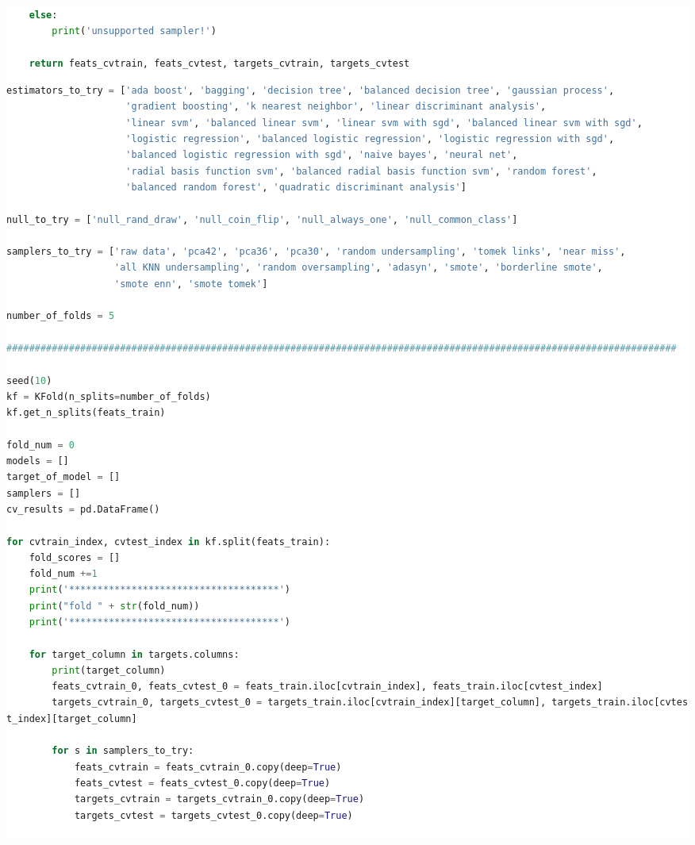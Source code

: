 ```python
    else:
        print('unsupported sampler!')
        
    return feats_cvtrain, feats_cvtest, targets_cvtrain, targets_cvtest
```


```python
estimators_to_try = ['ada boost', 'bagging', 'decision tree', 'balanced decision tree', 'gaussian process', 
                     'gradient boosting', 'k nearest neighbor', 'linear discriminant analysis', 
                     'linear svm', 'balanced linear svm', 'linear svm with sgd', 'balanced linear svm with sgd', 
                     'logistic regression', 'balanced logistic regression', 'logistic regression with sgd', 
                     'balanced logistic regression with sgd', 'naive bayes', 'neural net', 
                     'radial basis function svm', 'balanced radial basis function svm', 'random forest', 
                     'balanced random forest', 'quadratic discriminant analysis']

null_to_try = ['null_rand_draw', 'null_coin_flip', 'null_always_one', 'null_common_class']

samplers_to_try = ['raw data', 'pca42', 'pca36', 'pca30', 'random undersampling', 'tomek links', 'near miss', 
                   'all KNN undersampling', 'random oversampling', 'adasyn', 'smote', 'borderline smote', 
                   'smote enn', 'smote tomek']

number_of_folds = 5

######################################################################################################################

seed(10)
kf = KFold(n_splits=number_of_folds)
kf.get_n_splits(feats_train)

fold_num = 0
models = []
target_of_model = []
samplers = []
cv_results = pd.DataFrame()

for cvtrain_index, cvtest_index in kf.split(feats_train):
    fold_scores = []
    fold_num +=1
    print('*************************************')
    print("fold " + str(fold_num))
    print('*************************************')

    for target_column in targets.columns:
        print(target_column)
        feats_cvtrain_0, feats_cvtest_0 = feats_train.iloc[cvtrain_index], feats_train.iloc[cvtest_index]
        targets_cvtrain_0, targets_cvtest_0 = targets_train.iloc[cvtrain_index][target_column], targets_train.iloc[cvtest_index][target_column]
        
        for s in samplers_to_try:
            feats_cvtrain = feats_cvtrain_0.copy(deep=True)
            feats_cvtest = feats_cvtest_0.copy(deep=True)
            targets_cvtrain = targets_cvtrain_0.copy(deep=True)
            targets_cvtest = targets_cvtest_0.copy(deep=True)
            
```